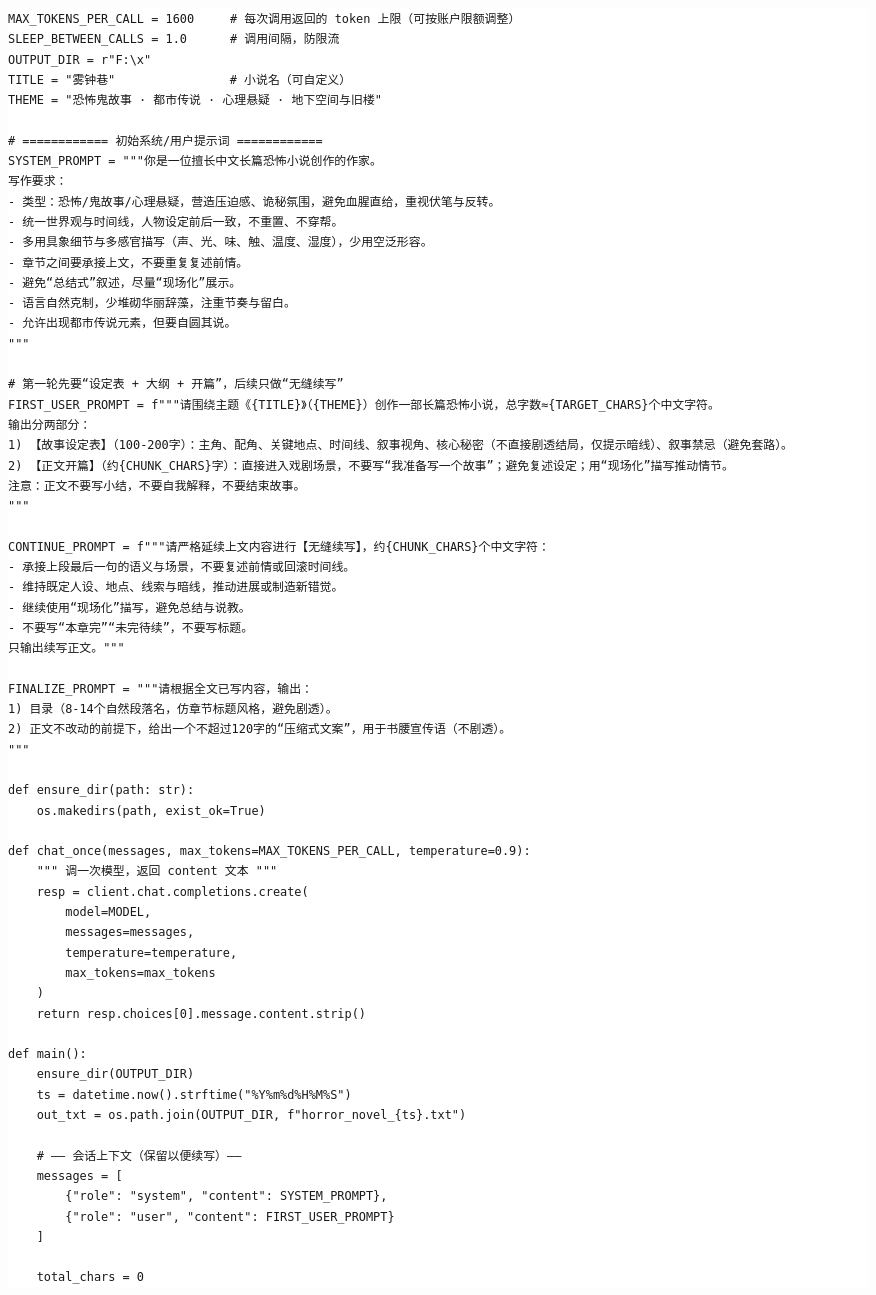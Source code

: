```
MAX_TOKENS_PER_CALL = 1600     # 每次调用返回的 token 上限（可按账户限额调整）
SLEEP_BETWEEN_CALLS = 1.0      # 调用间隔，防限流
OUTPUT_DIR = r"F:\x"
TITLE = "雾钟巷"                # 小说名（可自定义）
THEME = "恐怖鬼故事 · 都市传说 · 心理悬疑 · 地下空间与旧楼"

# ============ 初始系统/用户提示词 ============
SYSTEM_PROMPT = """你是一位擅长中文长篇恐怖小说创作的作家。
写作要求：
- 类型：恐怖/鬼故事/心理悬疑，营造压迫感、诡秘氛围，避免血腥直给，重视伏笔与反转。
- 统一世界观与时间线，人物设定前后一致，不重置、不穿帮。
- 多用具象细节与多感官描写（声、光、味、触、温度、湿度），少用空泛形容。
- 章节之间要承接上文，不要重复复述前情。
- 避免“总结式”叙述，尽量“现场化”展示。
- 语言自然克制，少堆砌华丽辞藻，注重节奏与留白。
- 允许出现都市传说元素，但要自圆其说。
"""

# 第一轮先要“设定表 + 大纲 + 开篇”，后续只做“无缝续写”
FIRST_USER_PROMPT = f"""请围绕主题《{TITLE}》（{THEME}）创作一部长篇恐怖小说，总字数≈{TARGET_CHARS}个中文字符。
输出分两部分：
1) 【故事设定表】（100-200字）：主角、配角、关键地点、时间线、叙事视角、核心秘密（不直接剧透结局，仅提示暗线）、叙事禁忌（避免套路）。
2) 【正文开篇】（约{CHUNK_CHARS}字）：直接进入戏剧场景，不要写“我准备写一个故事”；避免复述设定；用“现场化”描写推动情节。
注意：正文不要写小结，不要自我解释，不要结束故事。
"""

CONTINUE_PROMPT = f"""请严格延续上文内容进行【无缝续写】，约{CHUNK_CHARS}个中文字符：
- 承接上段最后一句的语义与场景，不要复述前情或回滚时间线。
- 维持既定人设、地点、线索与暗线，推动进展或制造新错觉。
- 继续使用“现场化”描写，避免总结与说教。
- 不要写“本章完”“未完待续”，不要写标题。
只输出续写正文。"""

FINALIZE_PROMPT = """请根据全文已写内容，输出：
1) 目录（8-14个自然段落名，仿章节标题风格，避免剧透）。
2) 正文不改动的前提下，给出一个不超过120字的“压缩式文案”，用于书腰宣传语（不剧透）。
"""

def ensure_dir(path: str):
    os.makedirs(path, exist_ok=True)

def chat_once(messages, max_tokens=MAX_TOKENS_PER_CALL, temperature=0.9):
    """ 调一次模型，返回 content 文本 """
    resp = client.chat.completions.create(
        model=MODEL,
        messages=messages,
        temperature=temperature,
        max_tokens=max_tokens
    )
    return resp.choices[0].message.content.strip()

def main():
    ensure_dir(OUTPUT_DIR)
    ts = datetime.now().strftime("%Y%m%d%H%M%S")
    out_txt = os.path.join(OUTPUT_DIR, f"horror_novel_{ts}.txt")

    # —— 会话上下文（保留以便续写）——
    messages = [
        {"role": "system", "content": SYSTEM_PROMPT},
        {"role": "user", "content": FIRST_USER_PROMPT}
    ]

    total_chars = 0
```